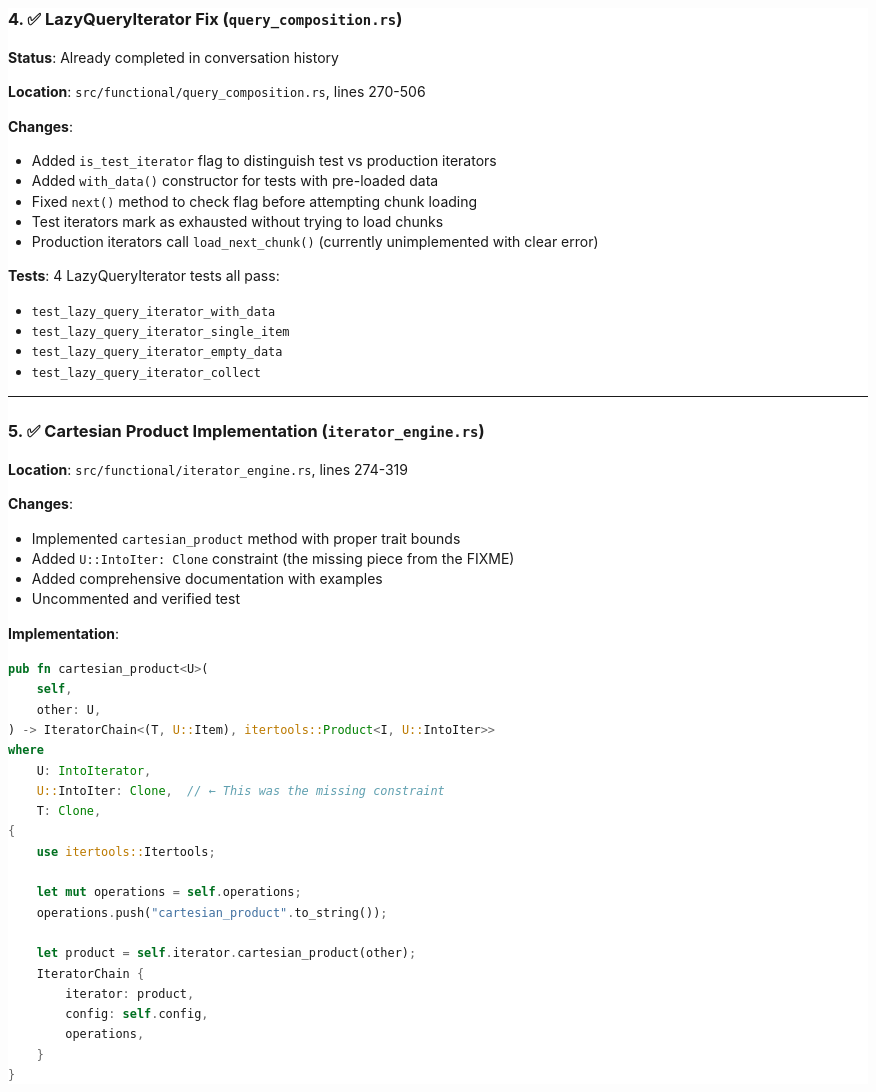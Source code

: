 
### 4. ✅ LazyQueryIterator Fix (`query_composition.rs`)

**Status**: Already completed in conversation history

**Location**: `src/functional/query_composition.rs`, lines 270-506

**Changes**:
- Added `is_test_iterator` flag to distinguish test vs production iterators
- Added `with_data()` constructor for tests with pre-loaded data
- Fixed `next()` method to check flag before attempting chunk loading
- Test iterators mark as exhausted without trying to load chunks
- Production iterators call `load_next_chunk()` (currently unimplemented with clear error)

**Tests**: 4 LazyQueryIterator tests all pass:
- `test_lazy_query_iterator_with_data`
- `test_lazy_query_iterator_single_item`
- `test_lazy_query_iterator_empty_data`
- `test_lazy_query_iterator_collect`

---

### 5. ✅ Cartesian Product Implementation (`iterator_engine.rs`)

**Location**: `src/functional/iterator_engine.rs`, lines 274-319

**Changes**:
- Implemented `cartesian_product` method with proper trait bounds
- Added `U::IntoIter: Clone` constraint (the missing piece from the FIXME)
- Added comprehensive documentation with examples
- Uncommented and verified test

**Implementation**:
```rust
pub fn cartesian_product<U>(
    self,
    other: U,
) -> IteratorChain<(T, U::Item), itertools::Product<I, U::IntoIter>>
where
    U: IntoIterator,
    U::IntoIter: Clone,  // ← This was the missing constraint
    T: Clone,
{
    use itertools::Itertools;
    
    let mut operations = self.operations;
    operations.push("cartesian_product".to_string());

    let product = self.iterator.cartesian_product(other);
    IteratorChain {
        iterator: product,
        config: self.config,
        operations,
    }
}
```
